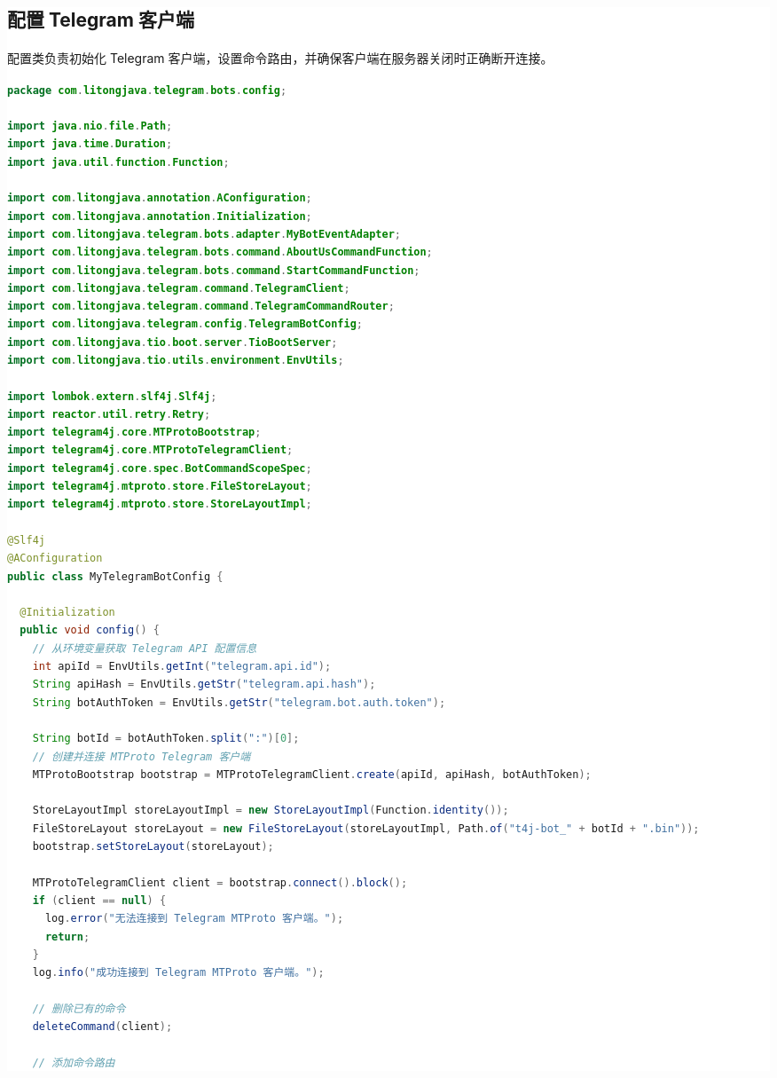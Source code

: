 ```java
```

## 配置 Telegram 客户端

配置类负责初始化 Telegram 客户端，设置命令路由，并确保客户端在服务器关闭时正确断开连接。

```java
package com.litongjava.telegram.bots.config;

import java.nio.file.Path;
import java.time.Duration;
import java.util.function.Function;

import com.litongjava.annotation.AConfiguration;
import com.litongjava.annotation.Initialization;
import com.litongjava.telegram.bots.adapter.MyBotEventAdapter;
import com.litongjava.telegram.bots.command.AboutUsCommandFunction;
import com.litongjava.telegram.bots.command.StartCommandFunction;
import com.litongjava.telegram.command.TelegramClient;
import com.litongjava.telegram.command.TelegramCommandRouter;
import com.litongjava.telegram.config.TelegramBotConfig;
import com.litongjava.tio.boot.server.TioBootServer;
import com.litongjava.tio.utils.environment.EnvUtils;

import lombok.extern.slf4j.Slf4j;
import reactor.util.retry.Retry;
import telegram4j.core.MTProtoBootstrap;
import telegram4j.core.MTProtoTelegramClient;
import telegram4j.core.spec.BotCommandScopeSpec;
import telegram4j.mtproto.store.FileStoreLayout;
import telegram4j.mtproto.store.StoreLayoutImpl;

@Slf4j
@AConfiguration
public class MyTelegramBotConfig {

  @Initialization
  public void config() {
    // 从环境变量获取 Telegram API 配置信息
    int apiId = EnvUtils.getInt("telegram.api.id");
    String apiHash = EnvUtils.getStr("telegram.api.hash");
    String botAuthToken = EnvUtils.getStr("telegram.bot.auth.token");

    String botId = botAuthToken.split(":")[0];
    // 创建并连接 MTProto Telegram 客户端
    MTProtoBootstrap bootstrap = MTProtoTelegramClient.create(apiId, apiHash, botAuthToken);

    StoreLayoutImpl storeLayoutImpl = new StoreLayoutImpl(Function.identity());
    FileStoreLayout storeLayout = new FileStoreLayout(storeLayoutImpl, Path.of("t4j-bot_" + botId + ".bin"));
    bootstrap.setStoreLayout(storeLayout);

    MTProtoTelegramClient client = bootstrap.connect().block();
    if (client == null) {
      log.error("无法连接到 Telegram MTProto 客户端。");
      return;
    }
    log.info("成功连接到 Telegram MTProto 客户端。");

    // 删除已有的命令
    deleteCommand(client);

    // 添加命令路由
```